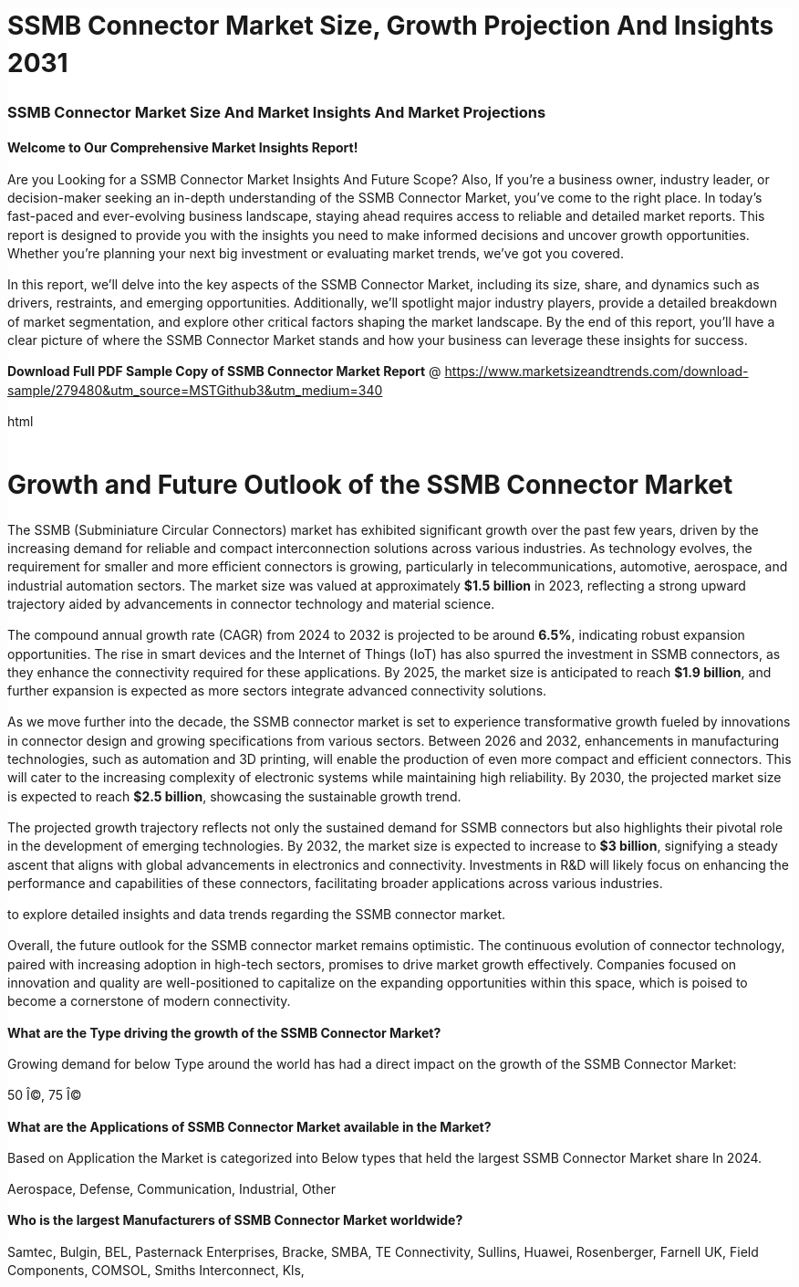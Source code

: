 <H1> SSMB Connector Market Size, Growth Projection And Insights 2031</H1><div class="" data-test-id=""><h3><span class="">SSMB Connector Market Size And Market Insights And Market Projections</span></h3></div><div class="" data-test-id=""><p><strong>Welcome to Our Comprehensive Market Insights Report!</strong></p><p>Are you Looking for a SSMB Connector Market Insights And Future Scope? Also, If you&rsquo;re a business owner, industry leader, or decision-maker seeking an in-depth understanding of the SSMB Connector Market, you&rsquo;ve come to the right place. In today&rsquo;s fast-paced and ever-evolving business landscape, staying ahead requires access to reliable and detailed market reports. This report is designed to provide you with the insights you need to make informed decisions and uncover growth opportunities. Whether you&rsquo;re planning your next big investment or evaluating market trends, we&rsquo;ve got you covered.</p><p>In this report, we&rsquo;ll delve into the key aspects of the SSMB Connector Market, including its size, share, and dynamics such as drivers, restraints, and emerging opportunities. Additionally, we&rsquo;ll spotlight major industry players, provide a detailed breakdown of market segmentation, and explore other critical factors shaping the market landscape. By the end of this report, you&rsquo;ll have a clear picture of where the SSMB Connector Market stands and how your business can leverage these insights for success.</p><p><strong>Download Full PDF Sample Copy of SSMB Connector Market Report</strong> @ <a href="https://www.marketsizeandtrends.com/download-sample/279480&utm_source=MSTGithub3&utm_medium=340" target="_blank">https://www.marketsizeandtrends.com/download-sample/279480&utm_source=MSTGithub3&utm_medium=340</a></p></div><div class="" data-test-id=""><p><span class="">html<html><head> <title>SSMB Connector Market Growth and Future Outlook</title></head><body> <h1>Growth and Future Outlook of the SSMB Connector Market</h1> <p> The SSMB (Subminiature Circular Connectors) market has exhibited significant growth over the past few years, driven by the increasing demand for reliable and compact interconnection solutions across various industries. As technology evolves, the requirement for smaller and more efficient connectors is growing, particularly in telecommunications, automotive, aerospace, and industrial automation sectors. The market size was valued at approximately <strong>$1.5 billion</strong> in 2023, reflecting a strong upward trajectory aided by advancements in connector technology and material science. </p> <p> The compound annual growth rate (CAGR) from 2024 to 2032 is projected to be around <strong>6.5%</strong>, indicating robust expansion opportunities. The rise in smart devices and the Internet of Things (IoT) has also spurred the investment in SSMB connectors, as they enhance the connectivity required for these applications. By 2025, the market size is anticipated to reach <strong>$1.9 billion</strong>, and further expansion is expected as more sectors integrate advanced connectivity solutions. </p> <p> As we move further into the decade, the SSMB connector market is set to experience transformative growth fueled by innovations in connector design and growing specifications from various sectors. Between 2026 and 2032, enhancements in manufacturing technologies, such as automation and 3D printing, will enable the production of even more compact and efficient connectors. This will cater to the increasing complexity of electronic systems while maintaining high reliability. By 2030, the projected market size is expected to reach <strong>$2.5 billion</strong>, showcasing the sustainable growth trend. </p> <p> The projected growth trajectory reflects not only the sustained demand for SSMB connectors but also highlights their pivotal role in the development of emerging technologies. By 2032, the market size is expected to increase to <strong>$3 billion</strong>, signifying a steady ascent that aligns with global advancements in electronics and connectivity. Investments in R&D will likely focus on enhancing the performance and capabilities of these connectors, facilitating broader applications across various industries. </p> <p> <strong></strong> to explore detailed insights and data trends regarding the SSMB connector market. </p> <p> Overall, the future outlook for the SSMB connector market remains optimistic. The continuous evolution of connector technology, paired with increasing adoption in high-tech sectors, promises to drive market growth effectively. Companies focused on innovation and quality are well-positioned to capitalize on the expanding opportunities within this space, which is poised to become a cornerstone of modern connectivity. </p></body></html></span></p><p><strong><span class="">What are the&nbsp;Type driving the growth of the SSMB Connector Market?</span></strong></p></div><div class="" data-test-id=""><p><span class="">Growing demand for below Type around the world has had a direct impact on the growth of the SSMB Connector Market:</span></p></div><div class="" data-test-id=""><p>50 Î©, 75 Î©</p><p><span class=""><strong>What are the&nbsp;Applications&nbsp;of SSMB Connector Market available in the Market?</strong></span></p></div><div class="" data-test-id=""><p><span class="">Based on Application the Market is categorized into Below types that held the largest SSMB Connector Market share In 2024.</span></p></div><div class="" data-test-id=""><p><span class="">Aerospace, Defense, Communication, Industrial, Other</span></p><p><span class=""><strong>Who is the largest Manufacturers of SSMB Connector Market worldwide?</strong></span></p></div><div class="" data-test-id=""><p><span class="">Samtec, Bulgin, BEL, Pasternack Enterprises, Bracke, SMBA, TE Connectivity, Sullins, Huawei, Rosenberger, Farnell UK, Field Components, COMSOL, Smiths Interconnect, Kls,